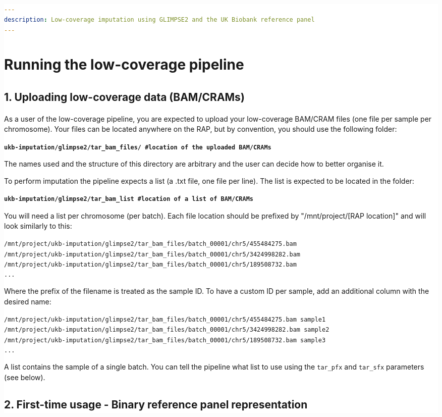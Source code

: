 ```yaml
---
description: Low-coverage imputation using GLIMPSE2 and the UK Biobank reference panel
---
```


# Running the low-coverage pipeline

## 1. Uploading low-coverage data (BAM/CRAMs)

As a user of the low-coverage pipeline, you are expected to upload your low-coverage BAM/CRAM files (one file per sample per chromosome). Your files can be located anywhere on the RAP, but by convention, you should use the following folder:

<pre class="language-bash"><code class="lang-bash"><strong>ukb-imputation/glimpse2/tar_bam_files/ #location of the uploaded BAM/CRAMs
</strong></code></pre>

The names used and the structure of this directory are arbitrary and the user can decide how to better organise it.

To perform imputation the pipeline expects a list (a .txt file, one file per line). The list is expected to be located in the folder:

<pre class="language-bash"><code class="lang-bash"><strong>ukb-imputation/glimpse2/tar_bam_list #location of a list of BAM/CRAMs
</strong></code></pre>

You will need a list per chromosome (per batch). Each file location should be prefixed by "/mnt/project/\[RAP location]" and will look similarly to this:

```
/mnt/project/ukb-imputation/glimpse2/tar_bam_files/batch_00001/chr5/455484275.bam
/mnt/project/ukb-imputation/glimpse2/tar_bam_files/batch_00001/chr5/3424998282.bam
/mnt/project/ukb-imputation/glimpse2/tar_bam_files/batch_00001/chr5/189508732.bam
...
```

Where the prefix of the filename is treated as the sample ID. To have a custom ID per sample, add an additional column with the desired name:

```
/mnt/project/ukb-imputation/glimpse2/tar_bam_files/batch_00001/chr5/455484275.bam sample1
/mnt/project/ukb-imputation/glimpse2/tar_bam_files/batch_00001/chr5/3424998282.bam sample2
/mnt/project/ukb-imputation/glimpse2/tar_bam_files/batch_00001/chr5/189508732.bam sample3
...
```

A list contains the sample of a single batch. You can tell the pipeline what list to use using the `tar_pfx` and `tar_sfx` parameters (see below).

## 2. First-time usage - Binary reference panel representation
